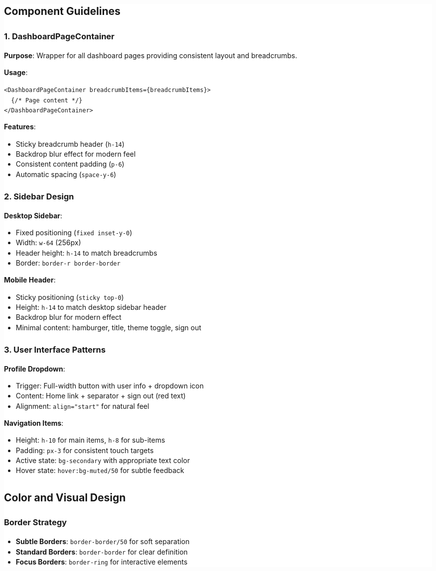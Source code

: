 ## Component Guidelines

### 1. DashboardPageContainer

**Purpose**: Wrapper for all dashboard pages providing consistent layout and breadcrumbs.

**Usage**:
```tsx
<DashboardPageContainer breadcrumbItems={breadcrumbItems}>
  {/* Page content */}
</DashboardPageContainer>
```

**Features**:
- Sticky breadcrumb header (`h-14`)
- Backdrop blur effect for modern feel
- Consistent content padding (`p-6`)
- Automatic spacing (`space-y-6`)

### 2. Sidebar Design

**Desktop Sidebar**:
- Fixed positioning (`fixed inset-y-0`)
- Width: `w-64` (256px)
- Header height: `h-14` to match breadcrumbs
- Border: `border-r border-border`

**Mobile Header**:
- Sticky positioning (`sticky top-0`)
- Height: `h-14` to match desktop sidebar header
- Backdrop blur for modern effect
- Minimal content: hamburger, title, theme toggle, sign out

### 3. User Interface Patterns

**Profile Dropdown**:
- Trigger: Full-width button with user info + dropdown icon
- Content: Home link + separator + sign out (red text)
- Alignment: `align="start"` for natural feel

**Navigation Items**:
- Height: `h-10` for main items, `h-8` for sub-items
- Padding: `px-3` for consistent touch targets
- Active state: `bg-secondary` with appropriate text color
- Hover state: `hover:bg-muted/50` for subtle feedback

## Color and Visual Design

### Border Strategy
- **Subtle Borders**: `border-border/50` for soft separation
- **Standard Borders**: `border-border` for clear definition
- **Focus Borders**: `border-ring` for interactive elements
